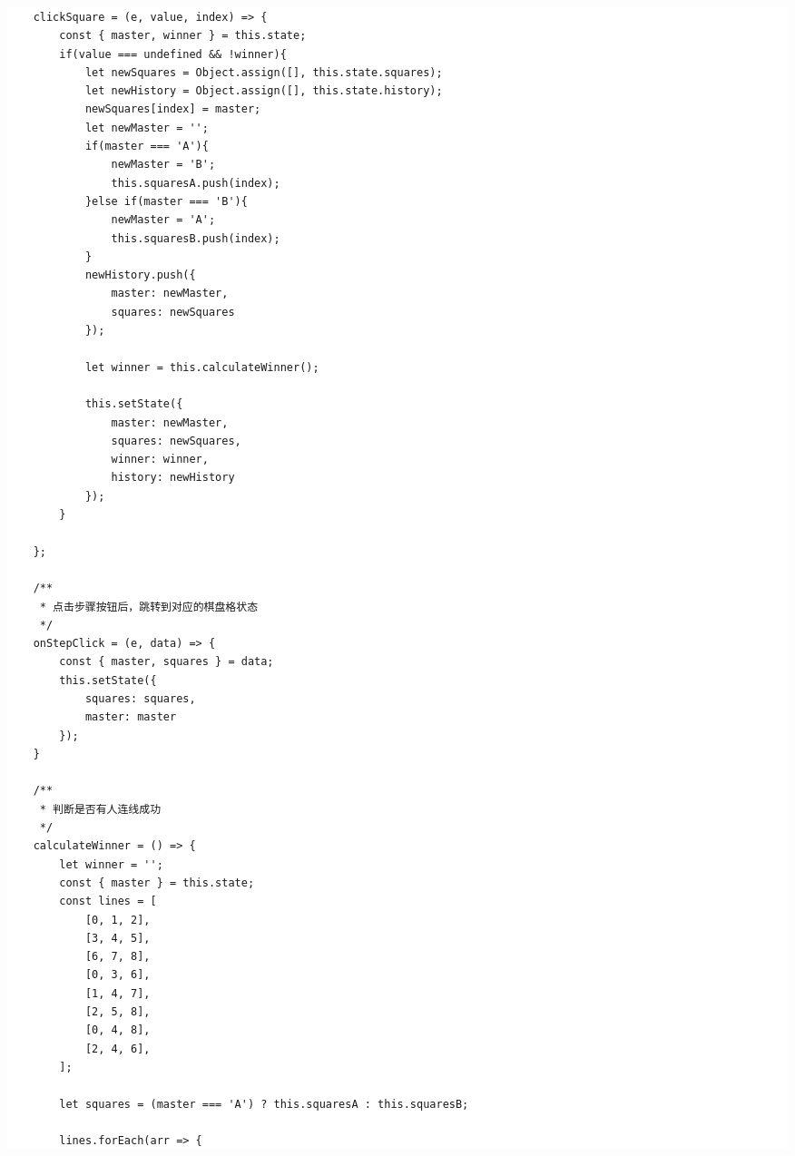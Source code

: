 ```
    clickSquare = (e, value, index) => {
        const { master, winner } = this.state;
        if(value === undefined && !winner){
            let newSquares = Object.assign([], this.state.squares);
            let newHistory = Object.assign([], this.state.history);
            newSquares[index] = master;
            let newMaster = '';
            if(master === 'A'){
                newMaster = 'B';
                this.squaresA.push(index);
            }else if(master === 'B'){
                newMaster = 'A';
                this.squaresB.push(index);
            }
            newHistory.push({
                master: newMaster,
                squares: newSquares
            });

            let winner = this.calculateWinner();

            this.setState({
                master: newMaster,
                squares: newSquares,
                winner: winner,
                history: newHistory
            });
        }

    };

    /**
     * 点击步骤按钮后，跳转到对应的棋盘格状态
     */
    onStepClick = (e, data) => {
        const { master, squares } = data;
        this.setState({
            squares: squares,
            master: master
        });
    }

    /**
     * 判断是否有人连线成功
     */
    calculateWinner = () => {
        let winner = '';
        const { master } = this.state;
        const lines = [
            [0, 1, 2],
            [3, 4, 5],
            [6, 7, 8],
            [0, 3, 6],
            [1, 4, 7],
            [2, 5, 8],
            [0, 4, 8],
            [2, 4, 6],
        ];

        let squares = (master === 'A') ? this.squaresA : this.squaresB;

        lines.forEach(arr => {
```
